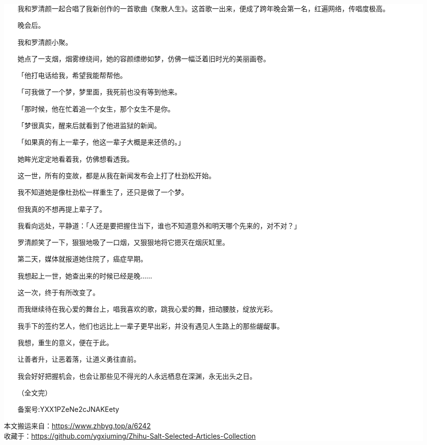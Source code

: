 &emsp;&emsp;我和罗清颜一起合唱了我新创作的一首歌曲《聚散人生》。这首歌一出来，便成了跨年晚会第一名，红遍网络，传唱度极高。  
  
&emsp;&emsp;晚会后。  
  
&emsp;&emsp;我和罗清颜小聚。  
  
&emsp;&emsp;她点了一支烟，烟雾缭绕间，她的容颜缥缈如梦，仿佛一幅泛着旧时光的美丽画卷。  
  
&emsp;&emsp;「他打电话给我，希望我能帮帮他。  
  
&emsp;&emsp;「可我做了一个梦，梦里面，我死前也没有等到他来。  
  
&emsp;&emsp;「那时候，他在忙着追一个女生，那个女生不是你。  
  
&emsp;&emsp;「梦很真实，醒来后就看到了他进监狱的新闻。  
  
&emsp;&emsp;「如果真的有上一辈子，他这一辈子大概是来还债的。」  
  
&emsp;&emsp;她眸光定定地看着我，仿佛想看透我。  
  
&emsp;&emsp;这一世，所有的变故，都是从我在新闻发布会上打了杜劲松开始。  
  
&emsp;&emsp;我不知道她是像杜劲松一样重生了，还只是做了一个梦。  
  
&emsp;&emsp;但我真的不想再提上辈子了。  
  
&emsp;&emsp;我看向远处，平静道：「人还是要把握住当下，谁也不知道意外和明天哪个先来的，对不对？」  
  
&emsp;&emsp;罗清颜笑了一下，狠狠地吸了一口烟，又狠狠地将它摁灭在烟灰缸里。  
  
&emsp;&emsp;第二天，媒体就报道她住院了，癌症早期。  
  
&emsp;&emsp;我想起上一世，她查出来的时候已经是晚……  
  
&emsp;&emsp;这一次，终于有所改变了。  
  
&emsp;&emsp;而我继续待在我心爱的舞台上，唱我喜欢的歌，跳我心爱的舞，扭动腰肢，绽放光彩。  
  
&emsp;&emsp;我手下的签约艺人，他们也远比上一辈子更早出彩，并没有遇见人生路上的那些龌龊事。  
  
&emsp;&emsp;我想，重生的意义，便在于此。  
  
&emsp;&emsp;让善者升，让恶着落，让道义勇往直前。  
  
&emsp;&emsp;我会好好把握机会，也会让那些见不得光的人永远栖息在深渊，永无出头之日。  
  
&emsp;&emsp;（全文完）  
  
&emsp;&emsp;备案号:YXX1PZeNe2cJNAKEety  
  
本文搬运来自：https://www.zhbyg.top/a/6242  
 收藏于：https://github.com/ygxiuming/Zhihu-Salt-Selected-Articles-Collection